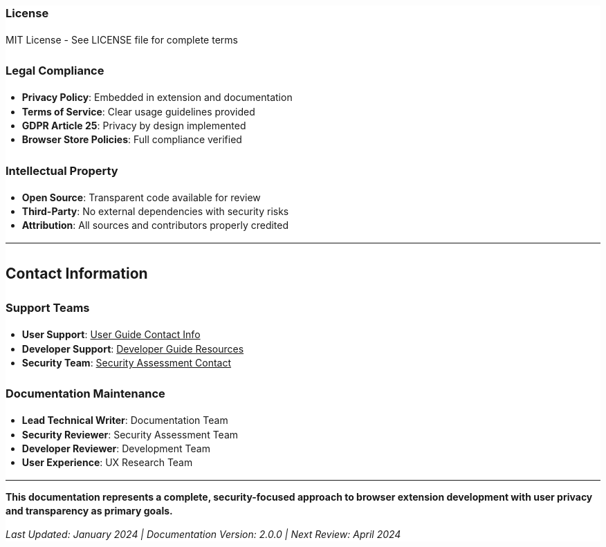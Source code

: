 ### License
MIT License - See LICENSE file for complete terms

### Legal Compliance
- **Privacy Policy**: Embedded in extension and documentation
- **Terms of Service**: Clear usage guidelines provided
- **GDPR Article 25**: Privacy by design implemented
- **Browser Store Policies**: Full compliance verified

### Intellectual Property
- **Open Source**: Transparent code available for review
- **Third-Party**: No external dependencies with security risks
- **Attribution**: All sources and contributors properly credited

---

## Contact Information

### Support Teams
- **User Support**: [User Guide Contact Info](USER_GUIDE.md#support-information)
- **Developer Support**: [Developer Guide Resources](DEVELOPER_GUIDE.md#development-resources)
- **Security Team**: [Security Assessment Contact](SECURITY_ASSESSMENT_REPORT.md#assessment-details)

### Documentation Maintenance
- **Lead Technical Writer**: Documentation Team
- **Security Reviewer**: Security Assessment Team  
- **Developer Reviewer**: Development Team
- **User Experience**: UX Research Team

---

**This documentation represents a complete, security-focused approach to browser extension development with user privacy and transparency as primary goals.**

*Last Updated: January 2024 | Documentation Version: 2.0.0 | Next Review: April 2024*

